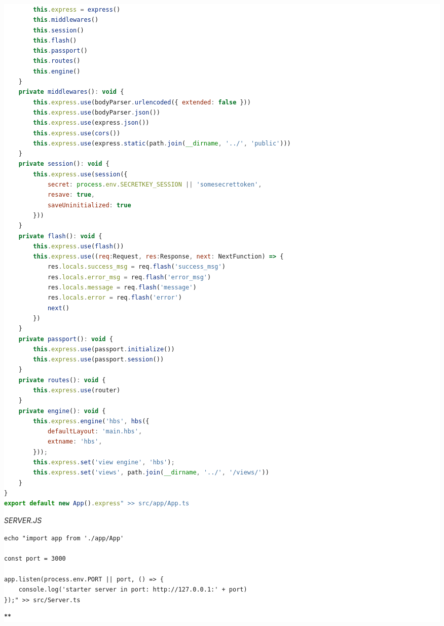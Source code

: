 ```javascript
        this.express = express()
        this.middlewares()
        this.session()
        this.flash()
        this.passport()
        this.routes()
        this.engine()
    }
    private middlewares(): void {
        this.express.use(bodyParser.urlencoded({ extended: false }))
        this.express.use(bodyParser.json())
        this.express.use(express.json())
        this.express.use(cors())
        this.express.use(express.static(path.join(__dirname, '../', 'public')))
    }
    private session(): void {
        this.express.use(session({
            secret: process.env.SECRETKEY_SESSION || 'somesecrettoken',
            resave: true,
            saveUninitialized: true
        }))
    }
    private flash(): void {
        this.express.use(flash())
        this.express.use((req:Request, res:Response, next: NextFunction) => {
            res.locals.success_msg = req.flash('success_msg')
            res.locals.error_msg = req.flash('error_msg')
            res.locals.message = req.flash('message')
            res.locals.error = req.flash('error')
            next()
        })
    }
    private passport(): void {
        this.express.use(passport.initialize())
        this.express.use(passport.session())
    }
    private routes(): void {
        this.express.use(router)
    }
    private engine(): void {
        this.express.engine('hbs', hbs({
            defaultLayout: 'main.hbs',
            extname: 'hbs',
        }));
        this.express.set('view engine', 'hbs');
        this.express.set('views', path.join(__dirname, '../', '/views/'))
    }
}
export default new App().express" >> src/app/App.ts
```
*SERVER.JS*
```
echo "import app from './app/App'

const port = 3000

app.listen(process.env.PORT || port, () => {
    console.log('starter server in port: http://127.0.0.1:' + port)
});" >> src/Server.ts
```
**
